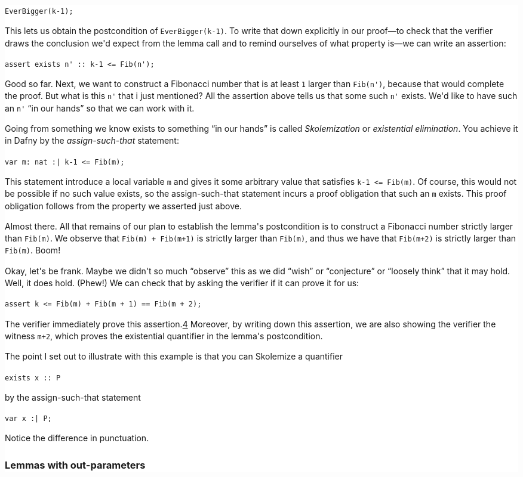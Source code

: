 ```dafnyx
EverBigger(k-1);
```

This lets us obtain the postcondition of `EverBigger(k-1)`. To write that down explicitly in our proof—to check that the verifier draws the conclusion we'd expect from the lemma call and to remind ourselves of what property is—we can write an assertion:

```dafnyx
assert exists n' :: k-1 <= Fib(n');
```

Good so far. Next, we want to construct a Fibonacci number that is at least `1` larger than `Fib(n')`, because that would complete the proof. But what is this `n'` that i just mentioned? All the assertion above tells us that some such `n'` exists. We'd like to have such an `n'` “in our hands” so that we can work with it.

Going from something we know exists to something “in our hands” is called *Skolemization* or *existential elimination*. You achieve it in Dafny by the *assign-such-that* statement:

```dafnyx
var m: nat :| k-1 <= Fib(m);
```

This statement introduce a local variable `m` and gives it some arbitrary value that satisfies `k-1 <= Fib(m)`. Of course, this would not be possible if no such value exists, so the assign-such-that statement incurs a proof obligation that such an `m` exists. This proof obligation follows from the property we asserted just above.

Almost there. All that remains of our plan to establish the lemma's postcondition is to construct a Fibonacci number strictly larger than `Fib(m)`. We observe that `Fib(m) + Fib(m+1)` is strictly larger than `Fib(m)`, and thus we have that `Fib(m+2)` is strictly larger than `Fib(m)`. Boom!

Okay, let's be frank. Maybe we didn't so much “observe” this as we did “wish” or “conjecture” or “loosely think” that it may hold. Well, it does hold. (Phew!) We can check that by asking the verifier if it can prove it for us:

```dafnyx
assert k <= Fib(m) + Fib(m + 1) == Fib(m + 2);
```

The verifier immediately prove this assertion.[4](http://leino.science/papers/krml267.html#fn-fn-proof) Moreover, by writing down this assertion, we are also showing the verifier the witness `m+2`, which proves the existential quantifier in the lemma's postcondition.

The point I set out to illustrate with this example is that you can Skolemize a quantifier

```dafnyx
exists x :: P
```

by the assign-such-that statement

```dafnyx
var x :| P;
```

Notice the difference in punctuation.

### Lemmas with out-parameters
